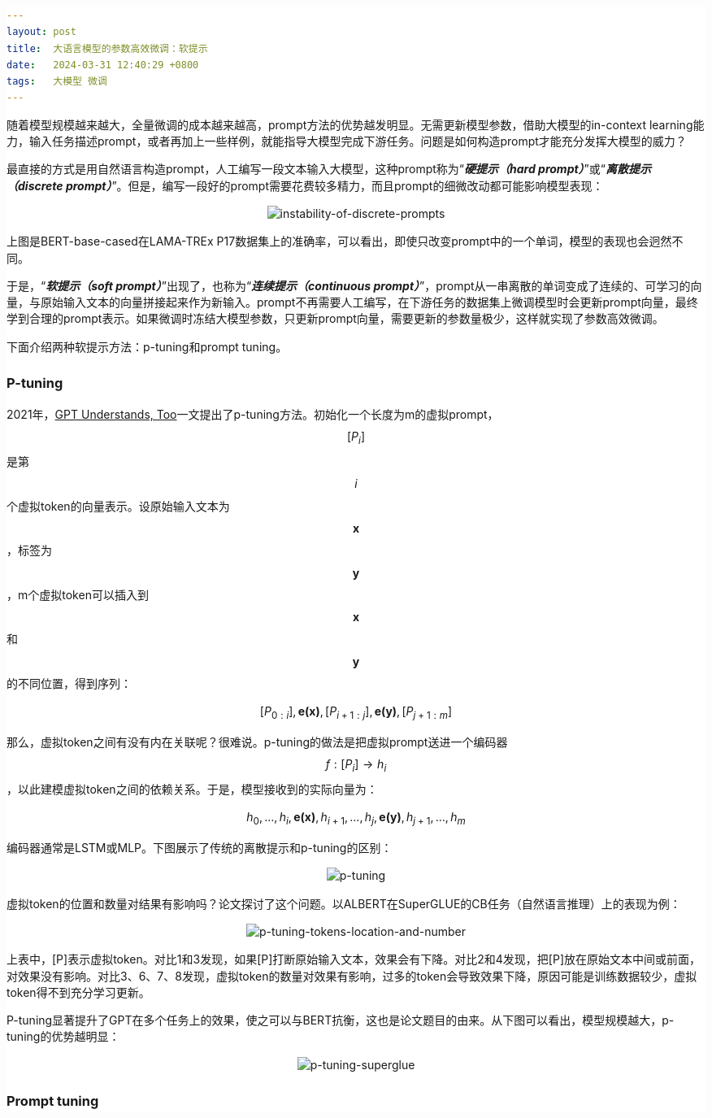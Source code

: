 ```yaml
---
layout: post
title:  大语言模型的参数高效微调：软提示
date:   2024-03-31 12:40:29 +0800
tags:   大模型 微调
---
```


随着模型规模越来越大，全量微调的成本越来越高，prompt方法的优势越发明显。无需更新模型参数，借助大模型的in-context learning能力，输入任务描述prompt，或者再加上一些样例，就能指导大模型完成下游任务。问题是如何构造prompt才能充分发挥大模型的威力？

最直接的方式是用自然语言构造prompt，人工编写一段文本输入大模型，这种prompt称为“***硬提示（hard prompt）***”或“***离散提示（discrete prompt）***”。但是，编写一段好的prompt需要花费较多精力，而且prompt的细微改动都可能影响模型表现：

<p align="center"><img src="/assets/img/soft-prompt/instability-of-discrete-prompts.png" alt="instability-of-discrete-prompts" width="60%"></p>

上图是BERT-base-cased在LAMA-TREx P17数据集上的准确率，可以看出，即使只改变prompt中的一个单词，模型的表现也会迥然不同。

于是，“***软提示（soft prompt）***”出现了，也称为“***连续提示（continuous prompt）***”，prompt从一串离散的单词变成了连续的、可学习的向量，与原始输入文本的向量拼接起来作为新输入。prompt不再需要人工编写，在下游任务的数据集上微调模型时会更新prompt向量，最终学到合理的prompt表示。如果微调时冻结大模型参数，只更新prompt向量，需要更新的参数量极少，这样就实现了参数高效微调。

下面介绍两种软提示方法：p-tuning和prompt tuning。

### P-tuning

2021年，[GPT Understands, Too](https://arxiv.org/pdf/2103.10385.pdf)一文提出了p-tuning方法。初始化一个长度为m的虚拟prompt，$$ [P_{i}] $$是第$$ i $$个虚拟token的向量表示。设原始输入文本为$$ \mathbf{x} $$，标签为$$ \mathbf{y} $$，m个虚拟token可以插入到$$ \mathbf{x} $$和$$ \mathbf{y} $$的不同位置，得到序列：

$$ {[P_{0:i}], \mathbf{e(x)}, [P_{i+1:j}], \mathbf{e(y)}, [P_{j+1:m}]} $$

那么，虚拟token之间有没有内在关联呢？很难说。p-tuning的做法是把虚拟prompt送进一个编码器$$ f:[P_{i}]\rightarrow h_{i} $$，以此建模虚拟token之间的依赖关系。于是，模型接收到的实际向量为：

$$ {h_{0}, \dots, h_{i}, \mathbf{e(x)}, h_{i+1}, \dots, h_{j}, \mathbf{e(y)}, h_{j+1}, \dots, h_{m}} $$

编码器通常是LSTM或MLP。下图展示了传统的离散提示和p-tuning的区别：

<p align="center"><img src="/assets/img/soft-prompt/p-tuning.png" alt="p-tuning" width="100%"></p>

虚拟token的位置和数量对结果有影响吗？论文探讨了这个问题。以ALBERT在SuperGLUE的CB任务（自然语言推理）上的表现为例：

<p align="center"><img src="/assets/img/soft-prompt/p-tuning-tokens-location-and-number.png" alt="p-tuning-tokens-location-and-number" width="100%"></p>

上表中，[P]表示虚拟token。对比1和3发现，如果[P]打断原始输入文本，效果会有下降。对比2和4发现，把[P]放在原始文本中间或前面，对效果没有影响。对比3、6、7、8发现，虚拟token的数量对效果有影响，过多的token会导致效果下降，原因可能是训练数据较少，虚拟token得不到充分学习更新。

P-tuning显著提升了GPT在多个任务上的效果，使之可以与BERT抗衡，这也是论文题目的由来。从下图可以看出，模型规模越大，p-tuning的优势越明显：

<p align="center"><img src="/assets/img/soft-prompt/p-tuning-superglue.png" alt="p-tuning-superglue" width="70%"></p>

### Prompt tuning
